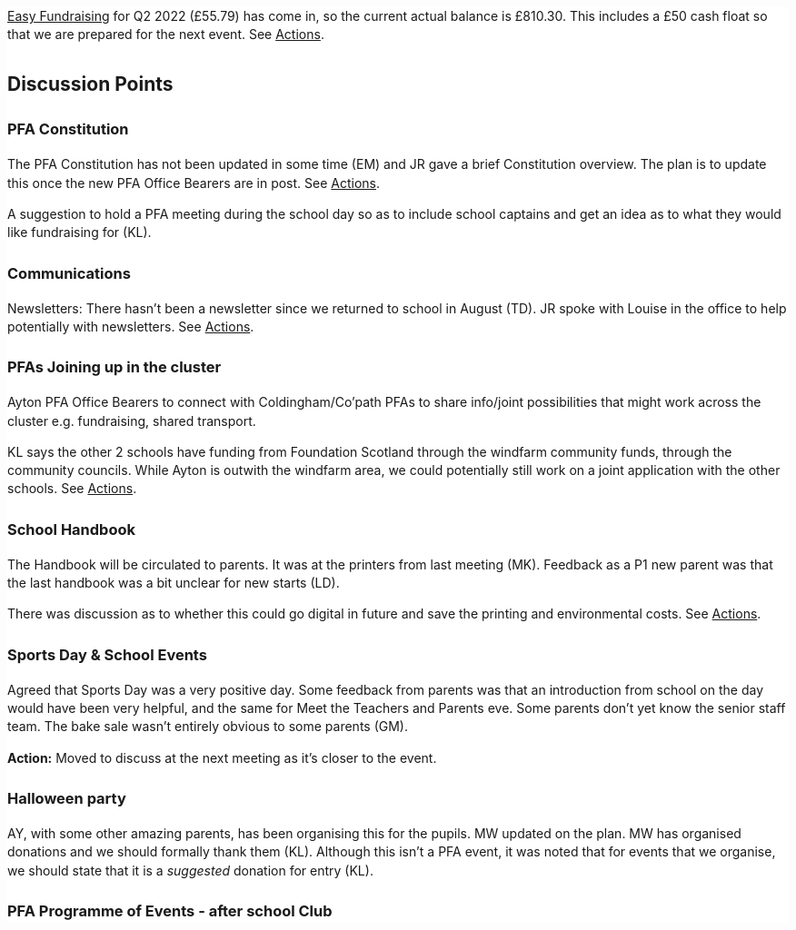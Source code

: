 [Easy Fundraising](https://www.easyfundraising.org.uk/causes/aytonsch/) for Q2 2022 (£55.79) has come in, so the current actual balance is £810.30. This includes a £50 cash float so that we are prepared for the next event. See [Actions](#actions).

## Discussion Points

### PFA Constitution

The PFA Constitution has not been updated in some time (EM) and JR gave a brief Constitution overview. The plan is to update this once the new PFA Office Bearers are in post. See [Actions](#actions).

A suggestion to hold a PFA meeting during the school day so as to include school captains and get an idea as to what they would like fundraising for (KL).

### Communications

Newsletters: There hasn’t been a newsletter since we returned to school in August (TD). JR spoke with Louise in the office to help potentially with newsletters. See [Actions](#actions).

### PFAs Joining up in the cluster

Ayton PFA Office Bearers to connect with Coldingham/Co’path PFAs to share info/joint possibilities that might work across the cluster e.g. fundraising, shared transport.

KL says the other 2 schools have funding from Foundation Scotland through the windfarm community funds, through the community councils. While Ayton is outwith the windfarm area, we could potentially still work on a joint application with the other schools. See [Actions](#actions).

### School Handbook

The Handbook will be circulated to parents. It was at the printers from last meeting (MK). Feedback as a P1 new parent was that the last handbook was a bit unclear for new starts (LD).

There was discussion as to whether this could go digital in future and save the printing and environmental costs. See [Actions](#actions).

### Sports Day & School Events

Agreed that Sports Day was a very positive day. Some feedback from parents was that an introduction from school on the day would have been very helpful, and the same for Meet the Teachers and Parents eve. Some parents don’t yet know the senior staff team. The bake sale wasn’t entirely obvious to some parents (GM).

**Action:** Moved to discuss at the next meeting as it’s closer to the event.

### Halloween party

AY, with some other amazing parents, has been organising this for the pupils. MW updated on the plan. MW has organised donations and we should formally thank them (KL). Although this isn’t a PFA event, it was noted that for events that we organise, we should state that it is a _suggested_ donation for entry (KL).

### PFA Programme of Events - after school Club
